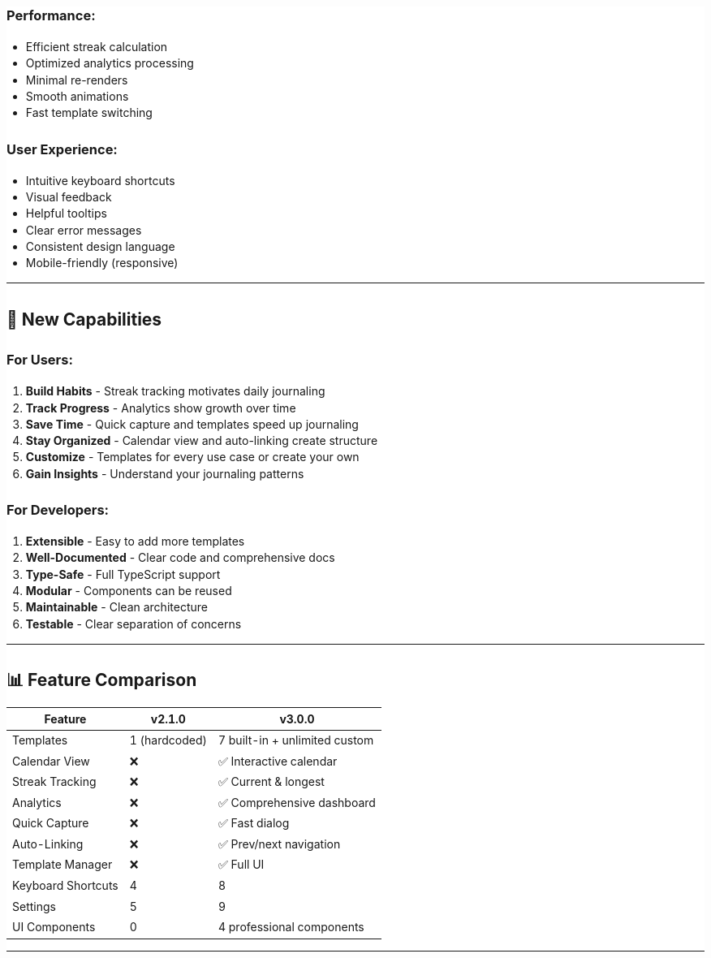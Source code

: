 ### Performance:
- Efficient streak calculation
- Optimized analytics processing
- Minimal re-renders
- Smooth animations
- Fast template switching

### User Experience:
- Intuitive keyboard shortcuts
- Visual feedback
- Helpful tooltips
- Clear error messages
- Consistent design language
- Mobile-friendly (responsive)

---

## 🚀 New Capabilities

### For Users:
1. **Build Habits** - Streak tracking motivates daily journaling
2. **Track Progress** - Analytics show growth over time
3. **Save Time** - Quick capture and templates speed up journaling
4. **Stay Organized** - Calendar view and auto-linking create structure
5. **Customize** - Templates for every use case or create your own
6. **Gain Insights** - Understand your journaling patterns

### For Developers:
1. **Extensible** - Easy to add more templates
2. **Well-Documented** - Clear code and comprehensive docs
3. **Type-Safe** - Full TypeScript support
4. **Modular** - Components can be reused
5. **Maintainable** - Clean architecture
6. **Testable** - Clear separation of concerns

---

## 📊 Feature Comparison

| Feature | v2.1.0 | v3.0.0 |
|---------|--------|--------|
| Templates | 1 (hardcoded) | 7 built-in + unlimited custom |
| Calendar View | ❌ | ✅ Interactive calendar |
| Streak Tracking | ❌ | ✅ Current & longest |
| Analytics | ❌ | ✅ Comprehensive dashboard |
| Quick Capture | ❌ | ✅ Fast dialog |
| Auto-Linking | ❌ | ✅ Prev/next navigation |
| Template Manager | ❌ | ✅ Full UI |
| Keyboard Shortcuts | 4 | 8 |
| Settings | 5 | 9 |
| UI Components | 0 | 4 professional components |

---